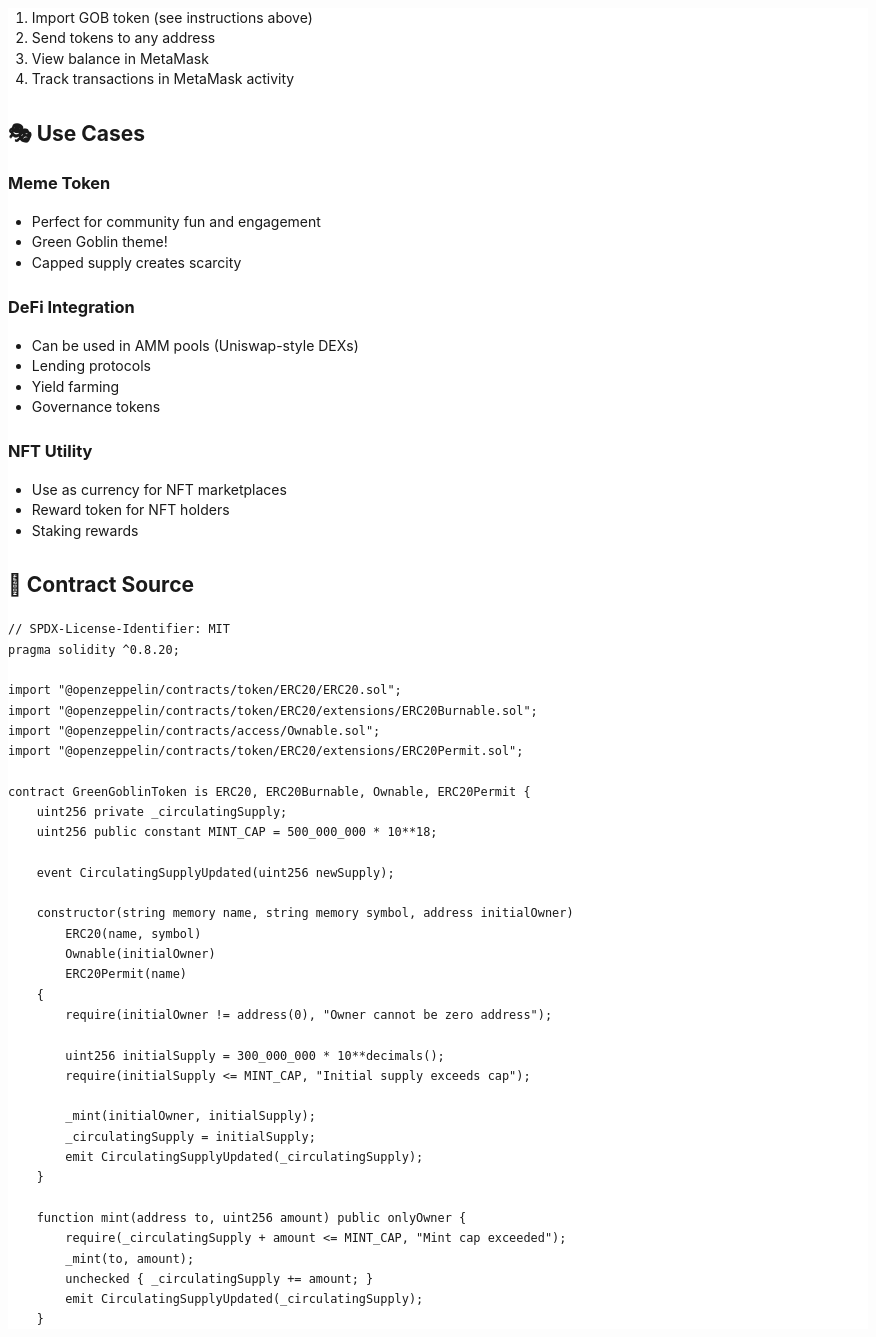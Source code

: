 1. Import GOB token (see instructions above)
2. Send tokens to any address
3. View balance in MetaMask
4. Track transactions in MetaMask activity

## 🎭 Use Cases

### Meme Token
- Perfect for community fun and engagement
- Green Goblin theme!
- Capped supply creates scarcity

### DeFi Integration
- Can be used in AMM pools (Uniswap-style DEXs)
- Lending protocols
- Yield farming
- Governance tokens

### NFT Utility
- Use as currency for NFT marketplaces
- Reward token for NFT holders
- Staking rewards

## 📝 Contract Source

```solidity
// SPDX-License-Identifier: MIT
pragma solidity ^0.8.20;

import "@openzeppelin/contracts/token/ERC20/ERC20.sol";
import "@openzeppelin/contracts/token/ERC20/extensions/ERC20Burnable.sol";
import "@openzeppelin/contracts/access/Ownable.sol";
import "@openzeppelin/contracts/token/ERC20/extensions/ERC20Permit.sol";

contract GreenGoblinToken is ERC20, ERC20Burnable, Ownable, ERC20Permit {
    uint256 private _circulatingSupply;
    uint256 public constant MINT_CAP = 500_000_000 * 10**18;

    event CirculatingSupplyUpdated(uint256 newSupply);

    constructor(string memory name, string memory symbol, address initialOwner) 
        ERC20(name, symbol) 
        Ownable(initialOwner) 
        ERC20Permit(name) 
    {
        require(initialOwner != address(0), "Owner cannot be zero address");
        
        uint256 initialSupply = 300_000_000 * 10**decimals();
        require(initialSupply <= MINT_CAP, "Initial supply exceeds cap");
        
        _mint(initialOwner, initialSupply);
        _circulatingSupply = initialSupply;
        emit CirculatingSupplyUpdated(_circulatingSupply);
    }

    function mint(address to, uint256 amount) public onlyOwner {
        require(_circulatingSupply + amount <= MINT_CAP, "Mint cap exceeded");
        _mint(to, amount);
        unchecked { _circulatingSupply += amount; }
        emit CirculatingSupplyUpdated(_circulatingSupply);
    }

```